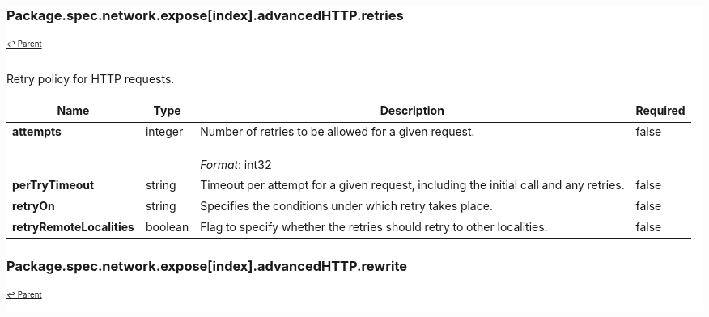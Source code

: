 
### Package.spec.network.expose[index].advancedHTTP.retries
<sup><sup>[↩ Parent](#packagespecnetworkexposeindexadvancedhttp)</sup></sup>



Retry policy for HTTP requests.

<table>
    <thead>
        <tr>
            <th>Name</th>
            <th>Type</th>
            <th>Description</th>
            <th>Required</th>
        </tr>
    </thead>
    <tbody><tr>
        <td><b>attempts</b></td>
        <td>integer</td>
        <td>
          Number of retries to be allowed for a given request.<br/>
          <br/>
            <i>Format</i>: int32<br/>
        </td>
        <td>false</td>
      </tr><tr>
        <td><b>perTryTimeout</b></td>
        <td>string</td>
        <td>
          Timeout per attempt for a given request, including the initial call and any retries.<br/>
        </td>
        <td>false</td>
      </tr><tr>
        <td><b>retryOn</b></td>
        <td>string</td>
        <td>
          Specifies the conditions under which retry takes place.<br/>
        </td>
        <td>false</td>
      </tr><tr>
        <td><b>retryRemoteLocalities</b></td>
        <td>boolean</td>
        <td>
          Flag to specify whether the retries should retry to other localities.<br/>
        </td>
        <td>false</td>
      </tr></tbody>
</table>


### Package.spec.network.expose[index].advancedHTTP.rewrite
<sup><sup>[↩ Parent](#packagespecnetworkexposeindexadvancedhttp)</sup></sup>
